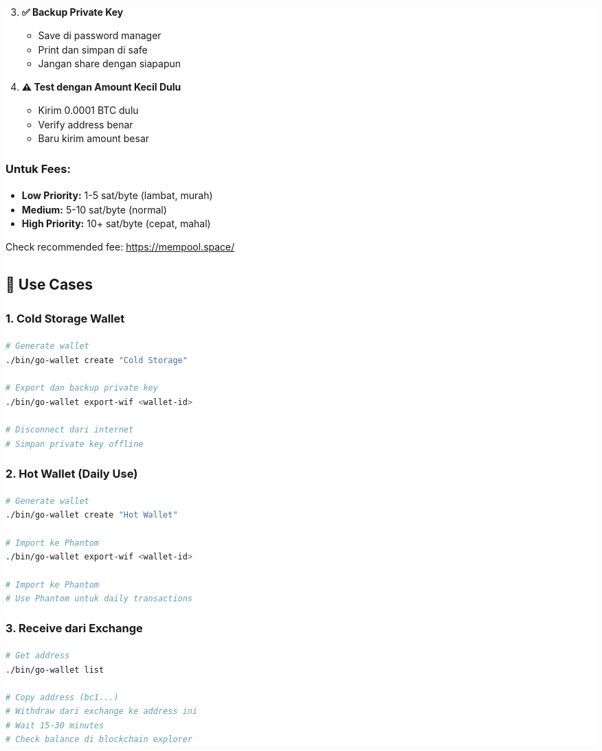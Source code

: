 3. **✅ Backup Private Key**
   - Save di password manager
   - Print dan simpan di safe
   - Jangan share dengan siapapun

4. **⚠️ Test dengan Amount Kecil Dulu**
   - Kirim 0.0001 BTC dulu
   - Verify address benar
   - Baru kirim amount besar

### Untuk Fees:

- **Low Priority:** 1-5 sat/byte (lambat, murah)
- **Medium:** 5-10 sat/byte (normal)
- **High Priority:** 10+ sat/byte (cepat, mahal)

Check recommended fee: https://mempool.space/

## 🎯 Use Cases

### 1. Cold Storage Wallet

```bash
# Generate wallet
./bin/go-wallet create "Cold Storage"

# Export dan backup private key
./bin/go-wallet export-wif <wallet-id>

# Disconnect dari internet
# Simpan private key offline
```

### 2. Hot Wallet (Daily Use)

```bash
# Generate wallet
./bin/go-wallet create "Hot Wallet"

# Import ke Phantom
./bin/go-wallet export-wif <wallet-id>

# Import ke Phantom
# Use Phantom untuk daily transactions
```

### 3. Receive dari Exchange

```bash
# Get address
./bin/go-wallet list

# Copy address (bc1...)
# Withdraw dari exchange ke address ini
# Wait 15-30 minutes
# Check balance di blockchain explorer
```

